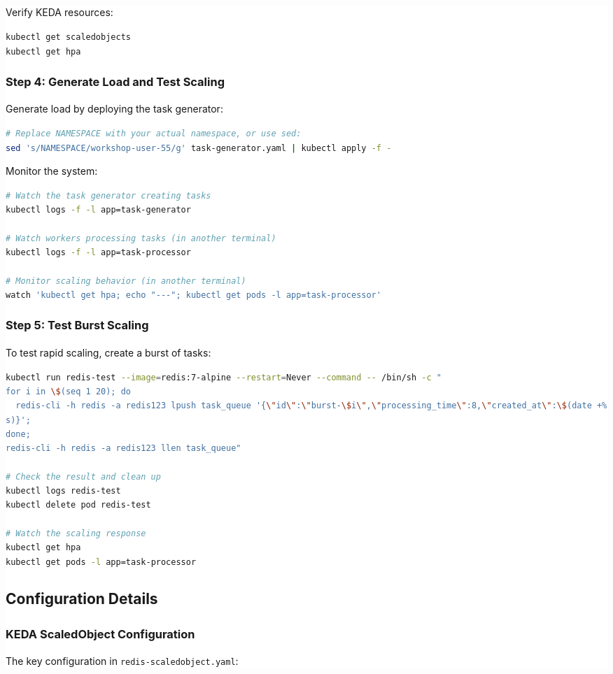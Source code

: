 Verify KEDA resources:
```bash
kubectl get scaledobjects
kubectl get hpa
```

### Step 4: Generate Load and Test Scaling

Generate load by deploying the task generator:

```bash
# Replace NAMESPACE with your actual namespace, or use sed:
sed 's/NAMESPACE/workshop-user-55/g' task-generator.yaml | kubectl apply -f -
```

Monitor the system:
```bash
# Watch the task generator creating tasks
kubectl logs -f -l app=task-generator

# Watch workers processing tasks (in another terminal)
kubectl logs -f -l app=task-processor

# Monitor scaling behavior (in another terminal)
watch 'kubectl get hpa; echo "---"; kubectl get pods -l app=task-processor'
```

### Step 5: Test Burst Scaling

To test rapid scaling, create a burst of tasks:

```bash
kubectl run redis-test --image=redis:7-alpine --restart=Never --command -- /bin/sh -c "
for i in \$(seq 1 20); do 
  redis-cli -h redis -a redis123 lpush task_queue '{\"id\":\"burst-\$i\",\"processing_time\":8,\"created_at\":\$(date +%s)}';
done; 
redis-cli -h redis -a redis123 llen task_queue"

# Check the result and clean up
kubectl logs redis-test
kubectl delete pod redis-test

# Watch the scaling response
kubectl get hpa
kubectl get pods -l app=task-processor
```

## Configuration Details

### KEDA ScaledObject Configuration

The key configuration in `redis-scaledobject.yaml`:
